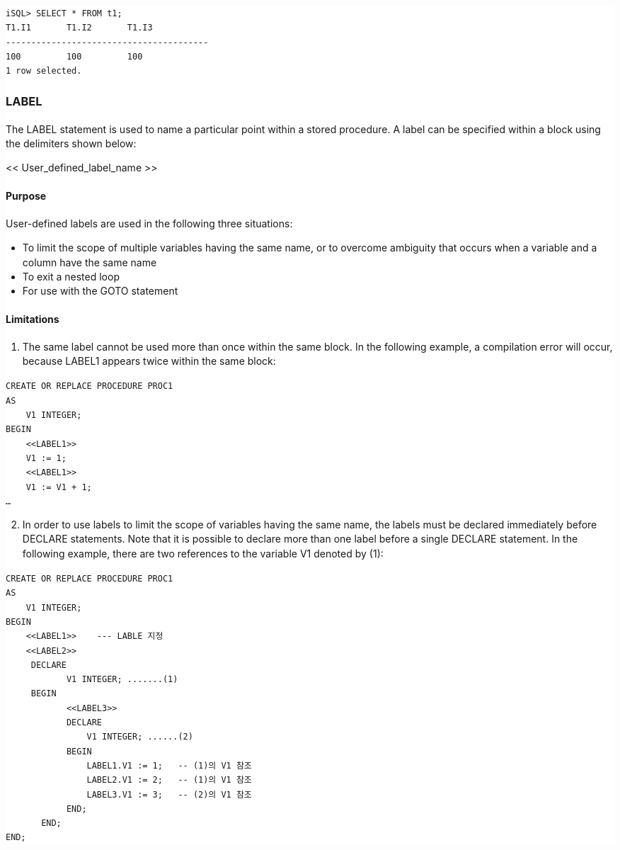 ```
iSQL> SELECT * FROM t1; 
T1.I1       T1.I2       T1.I3       
----------------------------------------
100         100         100         
1 row selected.

```



### LABEL

The LABEL statement is used to name a particular point within a stored procedure. A label can be specified within a block using the delimiters shown below:

\<\< User_defined_label_name \>\>

#### Purpose

User-defined labels are used in the following three situations:

-   To limit the scope of multiple variables having the same name, or to overcome ambiguity that occurs when a variable and a column have the same name 
-   To exit a nested loop 
-   For use with the GOTO statement

#### Limitations

1. The same label cannot be used more than once within the same block. In the following example, a compilation error will occur, because LABEL1 appears twice within the same block:

```
CREATE OR REPLACE PROCEDURE PROC1
AS
    V1 INTEGER;
BEGIN
    <<LABEL1>>
    V1 := 1;
    <<LABEL1>>   
    V1 := V1 + 1;
…
```

2. In order to use labels to limit the scope of variables having the same name, the labels must be declared immediately before DECLARE statements. Note that it is possible to declare more than one label before a single DECLARE statement. In the following example, there are two references to the variable V1 denoted by (1):

```
CREATE OR REPLACE PROCEDURE PROC1
AS
    V1 INTEGER;
BEGIN
    <<LABEL1>>    --- LABLE 지정
    <<LABEL2>>
     DECLARE
            V1 INTEGER; .......(1)
     BEGIN
            <<LABEL3>>
            DECLARE
                V1 INTEGER; ......(2)
            BEGIN    
                LABEL1.V1 := 1;   -- (1)의 V1 참조
                LABEL2.V1 := 2;   -- (1)의 V1 참조
                LABEL3.V1 := 3;   -- (2)의 V1 참조
            END;
       END;
END;
```
